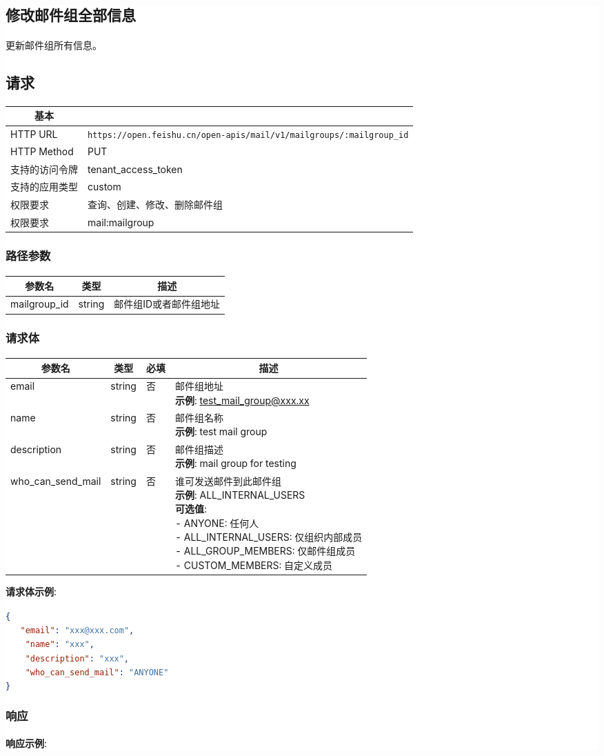 ## 修改邮件组全部信息

更新邮件组所有信息。

## 请求

| 基本 | |
| --- | --- |
| HTTP URL | `https://open.feishu.cn/open-apis/mail/v1/mailgroups/:mailgroup_id` |
| HTTP Method | PUT |
| 支持的访问令牌 | tenant_access_token |
| 支持的应用类型 | custom |
| 权限要求 | 查询、创建、修改、删除邮件组 |
| 权限要求 | mail:mailgroup |

### 路径参数

| 参数名 | 类型 |  描述 |
| ------ | ---- | ---- |
| mailgroup_id | string | 邮件组ID或者邮件组地址 |

### 请求体

| 参数名 | 类型 | 必填 | 描述 |
| ------ | ---- | ---- | ---- |
| email | string | 否 | 邮件组地址 <br> **示例**: test_mail_group@xxx.xx  |
| name | string | 否 | 邮件组名称 <br> **示例**: test mail group  |
| description | string | 否 | 邮件组描述 <br> **示例**: mail group for testing  |
| who_can_send_mail | string | 否 | 谁可发送邮件到此邮件组 <br> **示例**: ALL_INTERNAL_USERS <br> **可选值**:<br>- ANYONE: 任何人 <br>- ALL_INTERNAL_USERS: 仅组织内部成员 <br>- ALL_GROUP_MEMBERS: 仅邮件组成员 <br>- CUSTOM_MEMBERS: 自定义成员 <br> |

**请求体示例**:

```json
{ 
   "email": "xxx@xxx.com",
    "name": "xxx",
    "description": "xxx",
    "who_can_send_mail": "ANYONE"
}
```

### 响应

**响应示例**:
